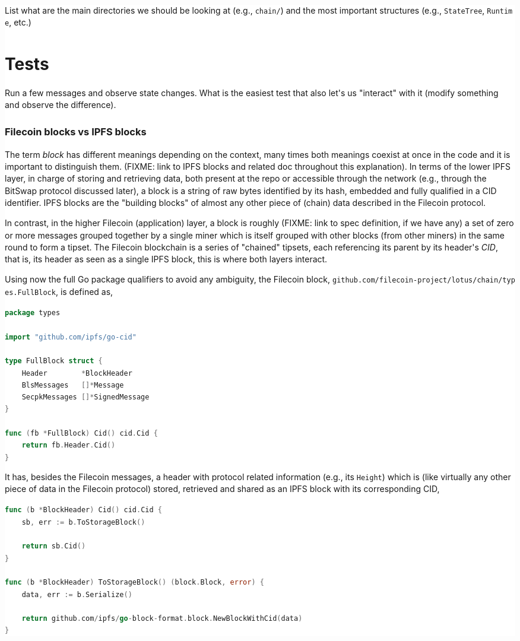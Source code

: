 List what are the main directories we should be looking at (e.g., `chain/`) and the most important structures (e.g., `StateTree`, `Runtime`, etc.)

# Tests

Run a few messages and observe state changes. What is the easiest test that also let's us "interact" with it (modify something and observe the difference).

### Filecoin blocks vs IPFS blocks

The term *block* has different meanings depending on the context, many times both meanings coexist at once in the code and it is important to distinguish them. (FIXME: link to IPFS blocks and related doc throughout this explanation). In terms of the lower IPFS layer, in charge of storing and retrieving data, both present at the repo or accessible through the network (e.g., through the BitSwap protocol discussed later), a block is a string of raw bytes identified by its hash, embedded and fully qualified in a CID identifier. IPFS blocks are the "building blocks" of almost any other piece of (chain) data described in the Filecoin protocol.

In contrast, in the higher Filecoin (application) layer, a block is roughly (FIXME: link to spec definition, if we have any) a set of zero or more messages grouped together by a single miner which is itself grouped with other blocks (from other miners) in the same round to form a tipset. The Filecoin blockchain is a series of "chained" tipsets, each referencing its parent by its header's *CID*, that is, its header as seen as a single IPFS block, this is where both layers interact.

Using now the full Go package qualifiers to avoid any ambiguity, the Filecoin block, `github.com/filecoin-project/lotus/chain/types.FullBlock`, is defined as,

```Go
package types

import "github.com/ipfs/go-cid"

type FullBlock struct {
	Header        *BlockHeader
	BlsMessages   []*Message
	SecpkMessages []*SignedMessage
}

func (fb *FullBlock) Cid() cid.Cid {
	return fb.Header.Cid()
}
```

It has, besides the Filecoin messages, a header with protocol related information (e.g., its `Height`) which is (like virtually any other piece of data in the Filecoin protocol) stored, retrieved and shared as an IPFS block with its corresponding CID,

```Go
func (b *BlockHeader) Cid() cid.Cid {
	sb, err := b.ToStorageBlock()

	return sb.Cid()
}

func (b *BlockHeader) ToStorageBlock() (block.Block, error) {
	data, err := b.Serialize()

	return github.com/ipfs/go-block-format.block.NewBlockWithCid(data)
}
```
